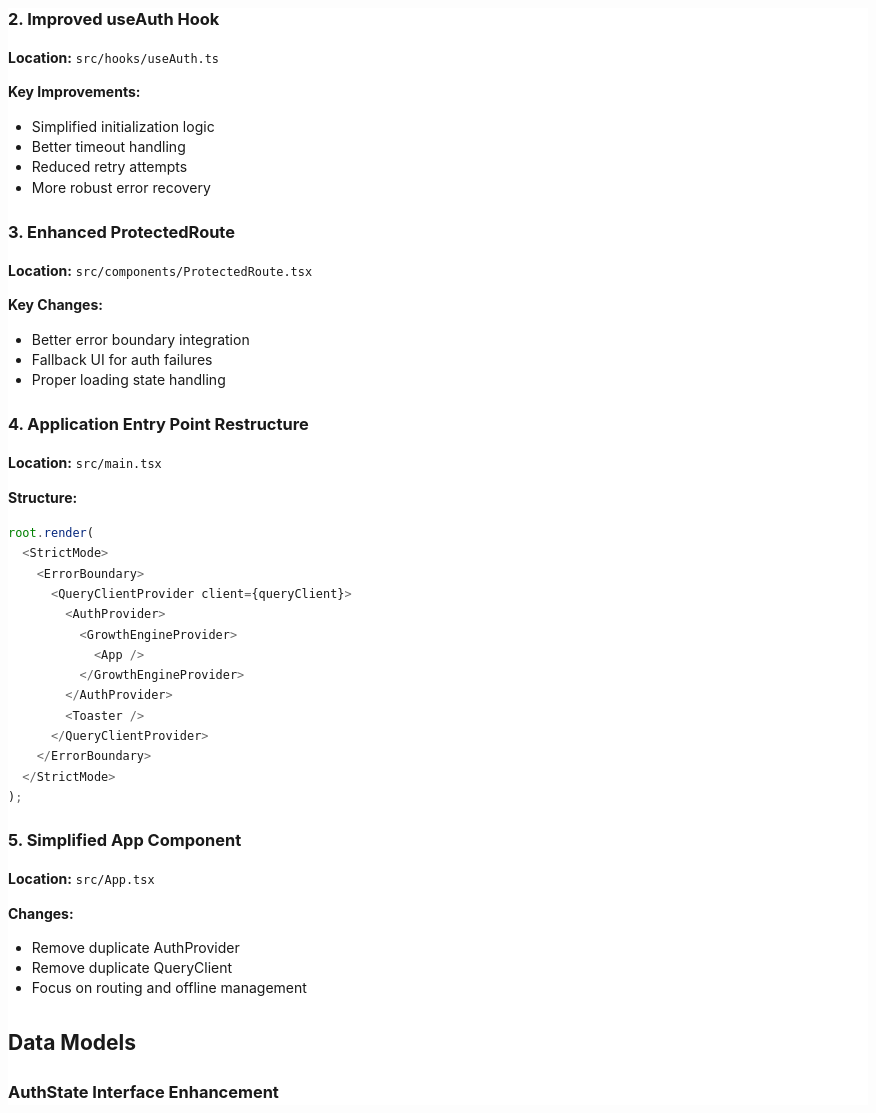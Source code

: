 ### 2. Improved useAuth Hook

**Location:** `src/hooks/useAuth.ts`

**Key Improvements:**
- Simplified initialization logic
- Better timeout handling
- Reduced retry attempts
- More robust error recovery

### 3. Enhanced ProtectedRoute

**Location:** `src/components/ProtectedRoute.tsx`

**Key Changes:**
- Better error boundary integration
- Fallback UI for auth failures
- Proper loading state handling

### 4. Application Entry Point Restructure

**Location:** `src/main.tsx`

**Structure:**
```typescript
root.render(
  <StrictMode>
    <ErrorBoundary>
      <QueryClientProvider client={queryClient}>
        <AuthProvider>
          <GrowthEngineProvider>
            <App />
          </GrowthEngineProvider>
        </AuthProvider>
        <Toaster />
      </QueryClientProvider>
    </ErrorBoundary>
  </StrictMode>
);
```

### 5. Simplified App Component

**Location:** `src/App.tsx`

**Changes:**
- Remove duplicate AuthProvider
- Remove duplicate QueryClient
- Focus on routing and offline management

## Data Models

### AuthState Interface Enhancement
